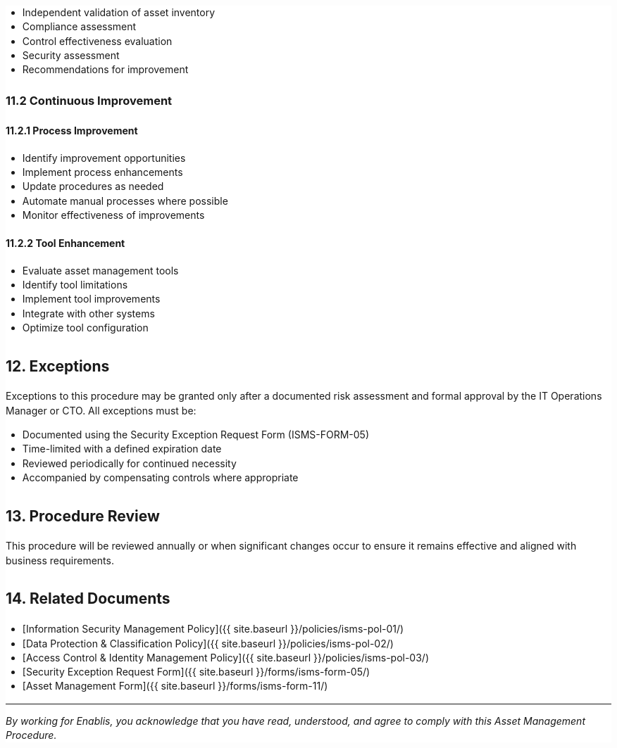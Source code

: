 - Independent validation of asset inventory
- Compliance assessment
- Control effectiveness evaluation
- Security assessment
- Recommendations for improvement

### 11.2 Continuous Improvement

#### 11.2.1 Process Improvement

- Identify improvement opportunities
- Implement process enhancements
- Update procedures as needed
- Automate manual processes where possible
- Monitor effectiveness of improvements

#### 11.2.2 Tool Enhancement

- Evaluate asset management tools
- Identify tool limitations
- Implement tool improvements
- Integrate with other systems
- Optimize tool configuration

## 12. Exceptions

Exceptions to this procedure may be granted only after a documented risk assessment and formal approval by the IT Operations Manager or CTO. All exceptions must be:

- Documented using the Security Exception Request Form (ISMS-FORM-05)
- Time-limited with a defined expiration date
- Reviewed periodically for continued necessity
- Accompanied by compensating controls where appropriate

## 13. Procedure Review

This procedure will be reviewed annually or when significant changes occur to ensure it remains effective and aligned with business requirements.

## 14. Related Documents
- [Information Security Management Policy]({{ site.baseurl }}/policies/isms-pol-01/)
- [Data Protection & Classification Policy]({{ site.baseurl }}/policies/isms-pol-02/)
- [Access Control & Identity Management Policy]({{ site.baseurl }}/policies/isms-pol-03/)
- [Security Exception Request Form]({{ site.baseurl }}/forms/isms-form-05/)
- [Asset Management Form]({{ site.baseurl }}/forms/isms-form-11/)

---

_By working for Enablis, you acknowledge that you have read, understood, and agree to comply with this Asset Management Procedure._
